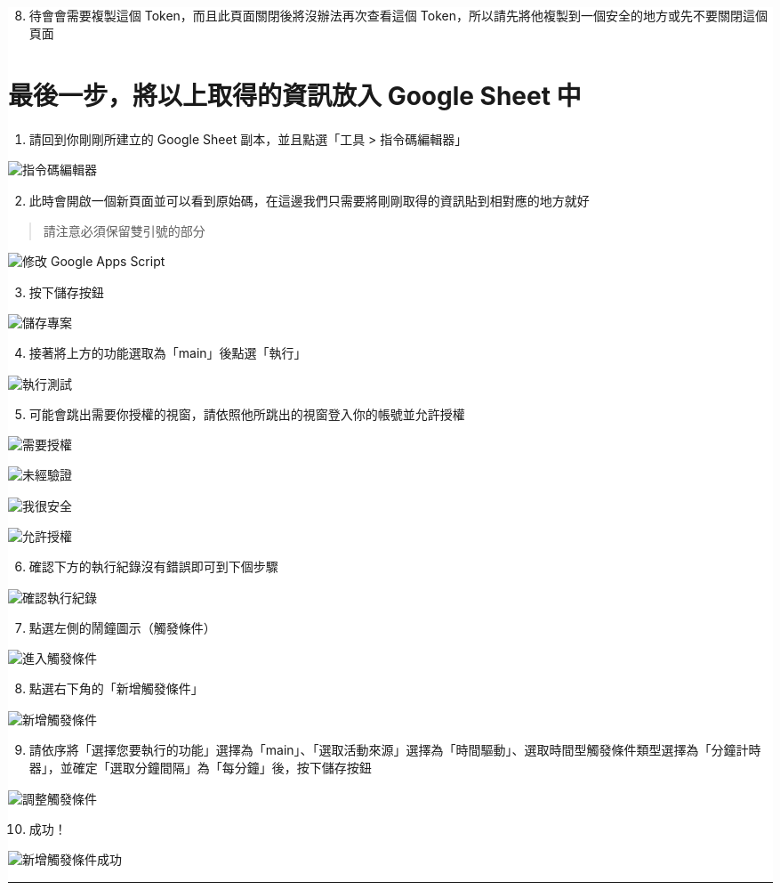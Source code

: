 8. 待會會需要複製這個 Token，而且此頁面關閉後將沒辦法再次查看這個 Token，所以請先將他複製到一個安全的地方或先不要關閉這個頁面

# 最後一步，將以上取得的資訊放入 Google Sheet 中

1. 請回到你剛剛所建立的 Google Sheet 副本，並且點選「工具 > 指令碼編輯器」

![指令碼編輯器](https://ithelp.ithome.com.tw/upload/images/20210221/201247438nM5d4AhtO.png)

2. 此時會開啟一個新頁面並可以看到原始碼，在這邊我們只需要將剛剛取得的資訊貼到相對應的地方就好
> 請注意必須保留雙引號的部分

![修改 Google Apps Script](https://ithelp.ithome.com.tw/upload/images/20210221/20124743Dz9pF0J9EP.png)

3. 按下儲存按鈕

![儲存專案](https://ithelp.ithome.com.tw/upload/images/20210221/20124743FoYiUyZAO2.png)

4. 接著將上方的功能選取為「main」後點選「執行」

![執行測試](https://ithelp.ithome.com.tw/upload/images/20210221/20124743677yNIi3nH.png)

5. 可能會跳出需要你授權的視窗，請依照他所跳出的視窗登入你的帳號並允許授權

![需要授權](https://ithelp.ithome.com.tw/upload/images/20210221/20124743FocGwRi7DC.png)

![未經驗證](https://ithelp.ithome.com.tw/upload/images/20210222/201247432SQZCBC2pg.png)

![我很安全](https://ithelp.ithome.com.tw/upload/images/20210222/20124743uWnfrIp7PQ.png)

![允許授權](https://ithelp.ithome.com.tw/upload/images/20210221/20124743I83Bff1QQz.png)

6. 確認下方的執行紀錄沒有錯誤即可到下個步驟

![確認執行紀錄](https://ithelp.ithome.com.tw/upload/images/20210221/20124743COm8f5Kt9L.png)

7. 點選左側的鬧鐘圖示（觸發條件）

![進入觸發條件](https://ithelp.ithome.com.tw/upload/images/20210221/20124743Fpf9pWU7eA.png)

8. 點選右下角的「新增觸發條件」

![新增觸發條件](https://ithelp.ithome.com.tw/upload/images/20210221/20124743KOX5gmzFgO.png)

9. 請依序將「選擇您要執行的功能」選擇為「main」、「選取活動來源」選擇為「時間驅動」、選取時間型觸發條件類型選擇為「分鐘計時器」，並確定「選取分鐘間隔」為「每分鐘」後，按下儲存按鈕

![調整觸發條件](https://ithelp.ithome.com.tw/upload/images/20210221/201247431FpeovTCGw.png)

10. 成功！

![新增觸發條件成功](https://ithelp.ithome.com.tw/upload/images/20210221/20124743FMA3Tf6v0A.png)

----
